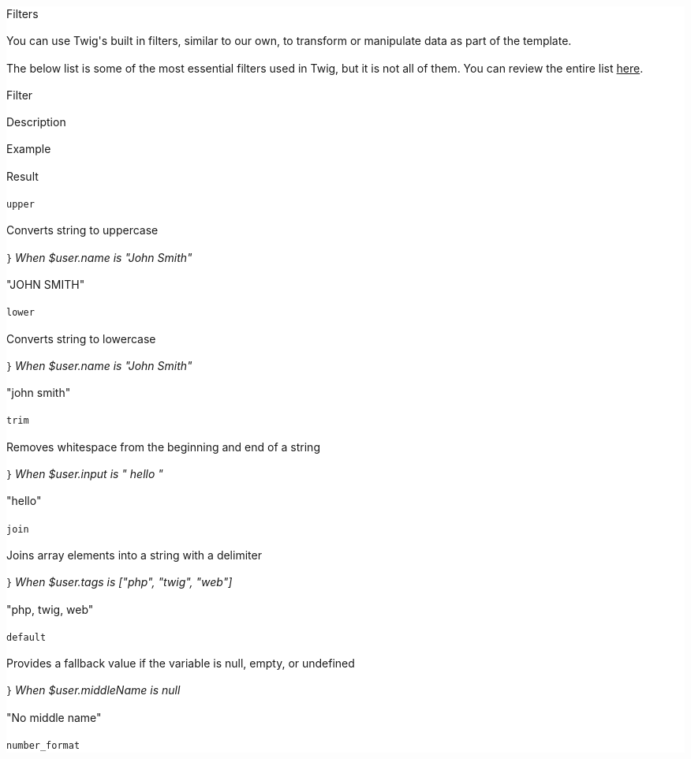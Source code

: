 ###  

Filters

You can use Twig\'s built in filters, similar to our own, to transform or manipulate data as part of the template.

The below list is some of the most essential filters used in Twig, but it is not all of them. You can review the entire list [here](https://twig.symfony.com/doc/3.x/filters/index.html).

Filter

Description

Example

Result

`upper`

Converts string to uppercase

`}`
*When \$user.name is \"John Smith\"*

\"JOHN SMITH\"

`lower`

Converts string to lowercase

`}`
*When \$user.name is \"John Smith\"*

\"john smith\"

`trim`

Removes whitespace from the beginning and end of a string

`}`
*When \$user.input is \" hello \"*

\"hello\"

`join`

Joins array elements into a string with a delimiter

`}`
*When \$user.tags is \[\"php\", \"twig\", \"web\"\]*

\"php, twig, web\"

`default`

Provides a fallback value if the variable is null, empty, or undefined

`}`
*When \$user.middleName is null*

\"No middle name\"

`number_format`
